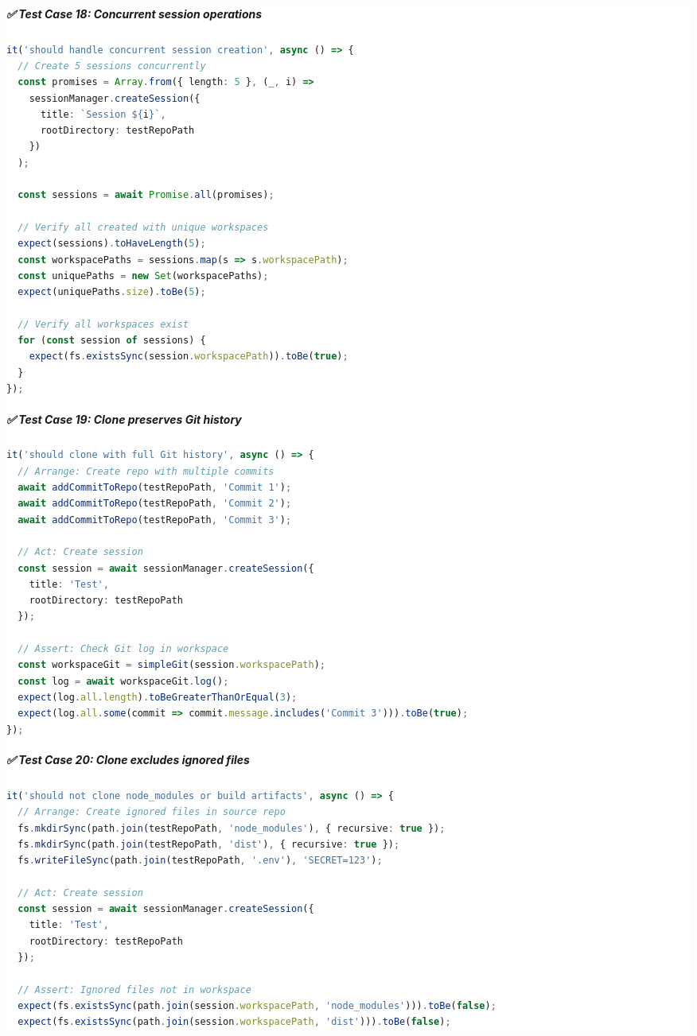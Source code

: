 ##### ✅ Test Case 18: Concurrent session operations
```typescript
it('should handle concurrent session creation', async () => {
  // Create 5 sessions concurrently
  const promises = Array.from({ length: 5 }, (_, i) =>
    sessionManager.createSession({
      title: `Session ${i}`,
      rootDirectory: testRepoPath
    })
  );

  const sessions = await Promise.all(promises);

  // Verify all created with unique workspaces
  expect(sessions).toHaveLength(5);
  const workspacePaths = sessions.map(s => s.workspacePath);
  const uniquePaths = new Set(workspacePaths);
  expect(uniquePaths.size).toBe(5);

  // Verify all workspaces exist
  for (const session of sessions) {
    expect(fs.existsSync(session.workspacePath)).toBe(true);
  }
});
```

##### ✅ Test Case 19: Clone preserves Git history
```typescript
it('should clone with full Git history', async () => {
  // Arrange: Create repo with multiple commits
  await addCommitToRepo(testRepoPath, 'Commit 1');
  await addCommitToRepo(testRepoPath, 'Commit 2');
  await addCommitToRepo(testRepoPath, 'Commit 3');

  // Act: Create session
  const session = await sessionManager.createSession({
    title: 'Test',
    rootDirectory: testRepoPath
  });

  // Assert: Check Git log in workspace
  const workspaceGit = simpleGit(session.workspacePath);
  const log = await workspaceGit.log();
  expect(log.all.length).toBeGreaterThanOrEqual(3);
  expect(log.all.some(commit => commit.message.includes('Commit 3'))).toBe(true);
});
```

##### ✅ Test Case 20: Clone excludes ignored files
```typescript
it('should not clone node_modules or build artifacts', async () => {
  // Arrange: Create ignored files in source repo
  fs.mkdirSync(path.join(testRepoPath, 'node_modules'), { recursive: true });
  fs.mkdirSync(path.join(testRepoPath, 'dist'), { recursive: true });
  fs.writeFileSync(path.join(testRepoPath, '.env'), 'SECRET=123');

  // Act: Create session
  const session = await sessionManager.createSession({
    title: 'Test',
    rootDirectory: testRepoPath
  });

  // Assert: Ignored files not in workspace
  expect(fs.existsSync(path.join(session.workspacePath, 'node_modules'))).toBe(false);
  expect(fs.existsSync(path.join(session.workspacePath, 'dist'))).toBe(false);
```